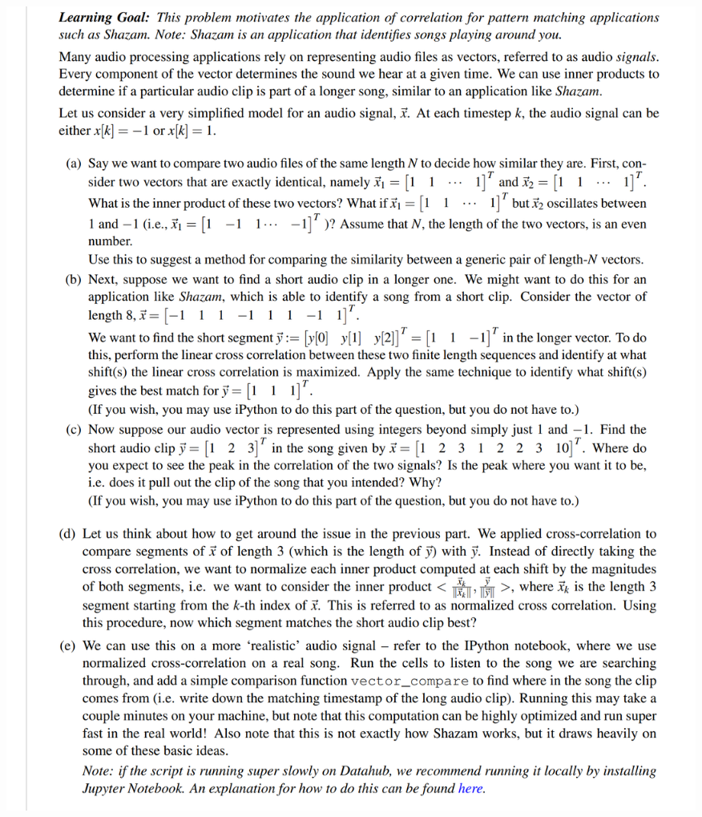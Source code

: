 > ![image.png](Correlation_GPS.assets/20230722_0954494457.png)![image.png](Correlation_GPS.assets/20230722_0954492025.png)![image.png](Correlation_GPS.assets/20230722_0954493024.png)
